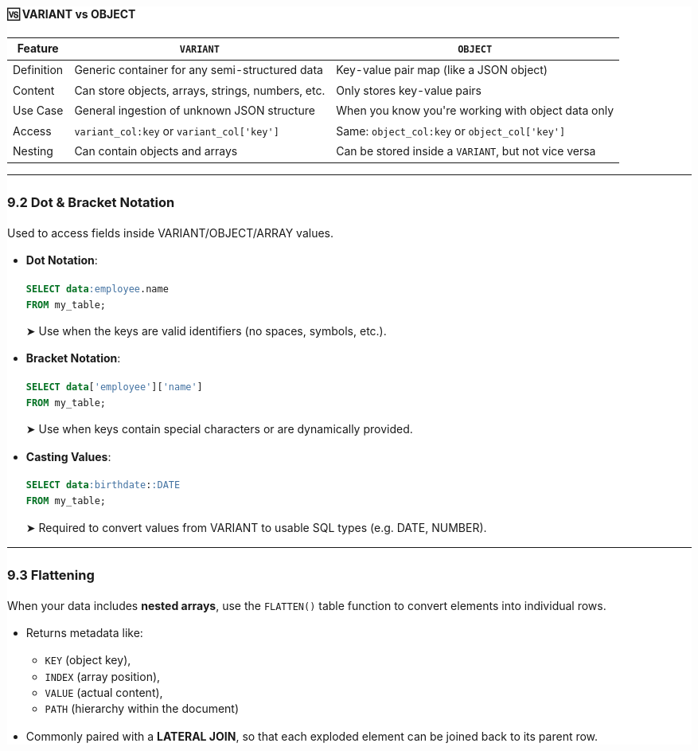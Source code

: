 
#### 🆚 VARIANT vs OBJECT

| Feature         | `VARIANT`                                              | `OBJECT`                                             |
|----------------|---------------------------------------------------------|------------------------------------------------------|
| Definition      | Generic container for any semi-structured data         | Key-value pair map (like a JSON object)              |
| Content         | Can store objects, arrays, strings, numbers, etc.      | Only stores key-value pairs                          |
| Use Case        | General ingestion of unknown JSON structure            | When you know you're working with object data only   |
| Access          | `variant_col:key` or `variant_col['key']`              | Same: `object_col:key` or `object_col['key']`        |
| Nesting         | Can contain objects and arrays                         | Can be stored inside a `VARIANT`, but not vice versa |

---

### 9.2 Dot & Bracket Notation

Used to access fields inside VARIANT/OBJECT/ARRAY values.

- **Dot Notation**:
  ```sql
  SELECT data:employee.name
  FROM my_table;
  ```
  ➤ Use when the keys are valid identifiers (no spaces, symbols, etc.).

- **Bracket Notation**:
  ```sql
  SELECT data['employee']['name']
  FROM my_table;
  ```
  ➤ Use when keys contain special characters or are dynamically provided.

- **Casting Values**:
  ```sql
  SELECT data:birthdate::DATE
  FROM my_table;
  ```
  ➤ Required to convert values from VARIANT to usable SQL types (e.g. DATE, NUMBER).

---

### 9.3 Flattening

When your data includes **nested arrays**, use the `FLATTEN()` table function to convert elements into individual rows.

- Returns metadata like:
    - `KEY` (object key),
    - `INDEX` (array position),
    - `VALUE` (actual content),
    - `PATH` (hierarchy within the document)

- Commonly paired with a **LATERAL JOIN**, so that each exploded element can be joined back to its parent row.
